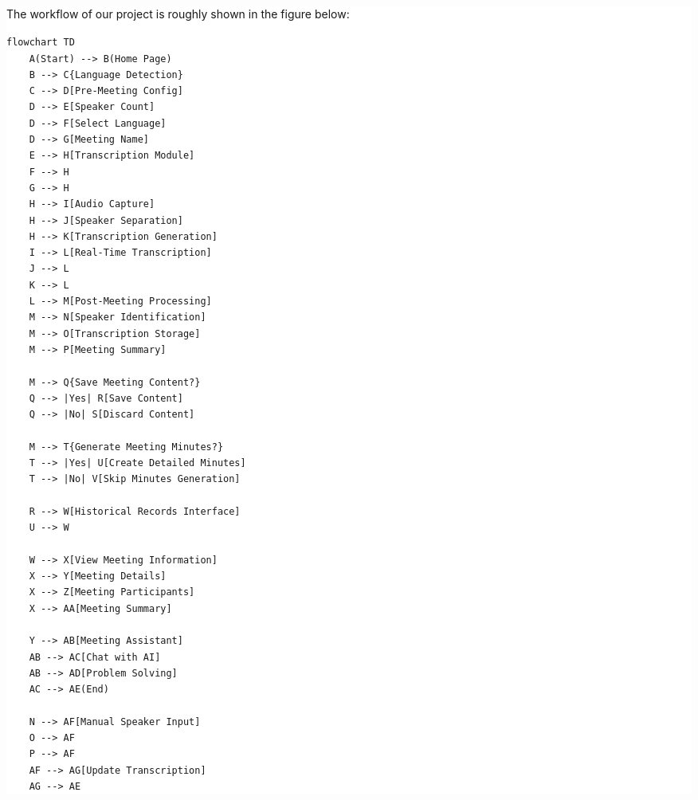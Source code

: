 The workflow of our project is roughly shown in the figure below:

```mermaid
flowchart TD
    A(Start) --> B(Home Page)
    B --> C{Language Detection}
    C --> D[Pre-Meeting Config]
    D --> E[Speaker Count]
    D --> F[Select Language]
    D --> G[Meeting Name]
    E --> H[Transcription Module]
    F --> H
    G --> H
    H --> I[Audio Capture]
    H --> J[Speaker Separation]
    H --> K[Transcription Generation]
    I --> L[Real-Time Transcription]
    J --> L
    K --> L
    L --> M[Post-Meeting Processing]
    M --> N[Speaker Identification]
    M --> O[Transcription Storage]
    M --> P[Meeting Summary]
    
    M --> Q{Save Meeting Content?}
    Q --> |Yes| R[Save Content]
    Q --> |No| S[Discard Content]
    
    M --> T{Generate Meeting Minutes?}
    T --> |Yes| U[Create Detailed Minutes]
    T --> |No| V[Skip Minutes Generation]
    
    R --> W[Historical Records Interface]
    U --> W
    
    W --> X[View Meeting Information]
    X --> Y[Meeting Details]
    X --> Z[Meeting Participants]
    X --> AA[Meeting Summary]
    
    Y --> AB[Meeting Assistant]
    AB --> AC[Chat with AI]
    AB --> AD[Problem Solving]
    AC --> AE(End)
    
    N --> AF[Manual Speaker Input]
    O --> AF
    P --> AF
    AF --> AG[Update Transcription]
    AG --> AE
```
